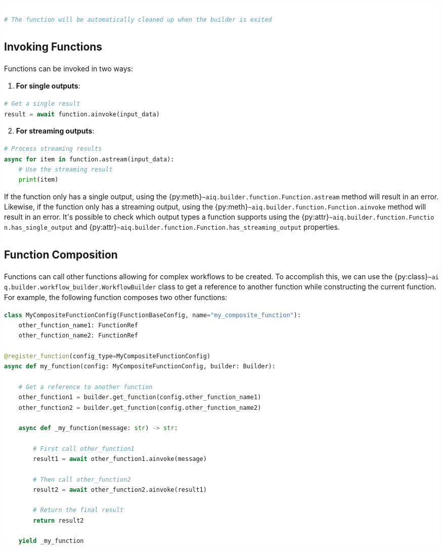```python

# The function will be automatically cleaned up when the builder is exited
```

## Invoking Functions

Functions can be invoked in two ways:

1. **For single outputs**:

```python
# Get a single result
result = await function.ainvoke(input_data)
```

2. **For streaming outputs**:

```python
# Process streaming results
async for item in function.astream(input_data):
    # Use the streaming result
    print(item)
```

If the function only has a single output, using the {py:meth}`~aiq.builder.function.Function.astream` method will result in an error. Likewise, if the function only has a streaming output, using the {py:meth}`~aiq.builder.function.Function.ainvoke` method will result in an error. It's possible to check which output types a function supports using the {py:attr}`~aiq.builder.function.Function.has_single_output` and {py:attr}`~aiq.builder.function.Function.has_streaming_output` properties.

## Function Composition

Functions can call other functions allowing for complex workflows to be created. To accomplish this, we can use the {py:class}`~aiq.builder.workflow_builder.WorkflowBuilder` class to get a reference to another function while constructing the current function. For example, the following function composes two other functions:

```python
class MyCompositeFunctionConfig(FunctionBaseConfig, name="my_composite_function"):
    other_function_name1: FunctionRef
    other_function_name2: FunctionRef

@register_function(config_type=MyCompositeFunctionConfig)
async def my_function(config: MyCompositeFunctionConfig, builder: Builder):

    # Get a reference to another function
    other_function1 = builder.get_function(config.other_function_name1)
    other_function2 = builder.get_function(config.other_function_name2)

    async def _my_function(message: str) -> str:

        # First call other_function1
        result1 = await other_function1.ainvoke(message)

        # Then call other_function2
        result2 = await other_function2.ainvoke(result1)

        # Return the final result
        return result2

    yield _my_function
```
